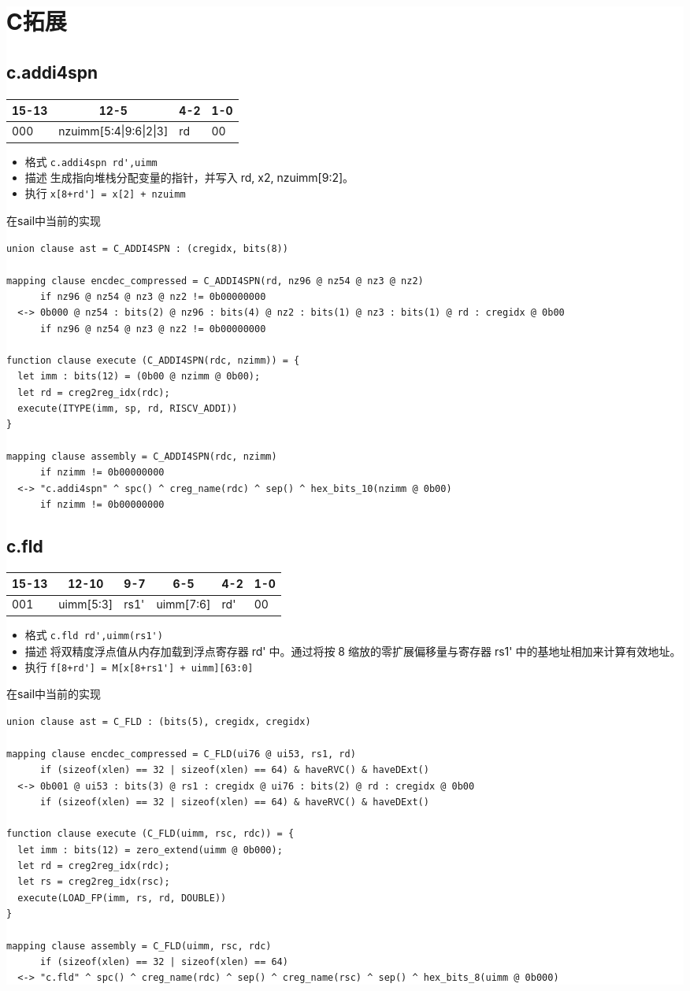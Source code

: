 # C拓展

## c.addi4spn

| 15-13 | 12-5                   | 4-2  | 1-0  |
| ----- | ---------------------- | ---- | ---- |
| 000   | nzuimm[5:4\|9:6\|2\|3] | rd   | 00   |

- 格式 `c.addi4spn rd',uimm`
- 描述 生成指向堆栈分配变量的指针，并写入 rd, x2, nzuimm[9:2]。
- 执行 `x[8+rd'] = x[2] + nzuimm`

在sail中当前的实现

```
union clause ast = C_ADDI4SPN : (cregidx, bits(8))

mapping clause encdec_compressed = C_ADDI4SPN(rd, nz96 @ nz54 @ nz3 @ nz2)
      if nz96 @ nz54 @ nz3 @ nz2 != 0b00000000
  <-> 0b000 @ nz54 : bits(2) @ nz96 : bits(4) @ nz2 : bits(1) @ nz3 : bits(1) @ rd : cregidx @ 0b00
      if nz96 @ nz54 @ nz3 @ nz2 != 0b00000000

function clause execute (C_ADDI4SPN(rdc, nzimm)) = {
  let imm : bits(12) = (0b00 @ nzimm @ 0b00);
  let rd = creg2reg_idx(rdc);
  execute(ITYPE(imm, sp, rd, RISCV_ADDI))
}

mapping clause assembly = C_ADDI4SPN(rdc, nzimm)
      if nzimm != 0b00000000
  <-> "c.addi4spn" ^ spc() ^ creg_name(rdc) ^ sep() ^ hex_bits_10(nzimm @ 0b00)
      if nzimm != 0b00000000
```

## c.fld

| 15-13 | 12-10     | 9-7  | 6-5       | 4-2  | 1-0  |
| ----- | --------- | ---- | --------- | ---- | ---- |
| 001   | uimm[5:3] | rs1' | uimm[7:6] | rd'  | 00   |

- 格式 `c.fld rd',uimm(rs1')`
- 描述 将双精度浮点值从内存加载到浮点寄存器 rd' 中。通过将按 8 缩放的零扩展偏移量与寄存器 rs1' 中的基地址相加来计算有效地址。
- 执行 `f[8+rd'] = M[x[8+rs1'] + uimm][63:0]`

在sail中当前的实现

```
union clause ast = C_FLD : (bits(5), cregidx, cregidx)

mapping clause encdec_compressed = C_FLD(ui76 @ ui53, rs1, rd)
      if (sizeof(xlen) == 32 | sizeof(xlen) == 64) & haveRVC() & haveDExt()
  <-> 0b001 @ ui53 : bits(3) @ rs1 : cregidx @ ui76 : bits(2) @ rd : cregidx @ 0b00
      if (sizeof(xlen) == 32 | sizeof(xlen) == 64) & haveRVC() & haveDExt()

function clause execute (C_FLD(uimm, rsc, rdc)) = {
  let imm : bits(12) = zero_extend(uimm @ 0b000);
  let rd = creg2reg_idx(rdc);
  let rs = creg2reg_idx(rsc);
  execute(LOAD_FP(imm, rs, rd, DOUBLE))
}

mapping clause assembly = C_FLD(uimm, rsc, rdc)
      if (sizeof(xlen) == 32 | sizeof(xlen) == 64)
  <-> "c.fld" ^ spc() ^ creg_name(rdc) ^ sep() ^ creg_name(rsc) ^ sep() ^ hex_bits_8(uimm @ 0b000)
```